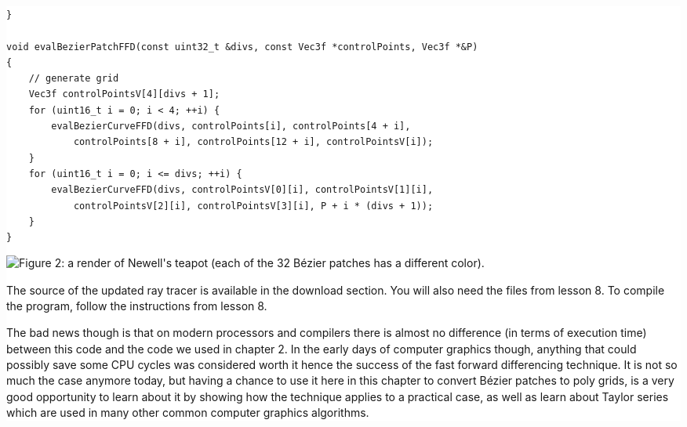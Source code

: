 ```
} 
 
void evalBezierPatchFFD(const uint32_t &divs, const Vec3f *controlPoints, Vec3f *&P) 
{ 
    // generate grid
    Vec3f controlPointsV[4][divs + 1]; 
    for (uint16_t i = 0; i < 4; ++i) { 
        evalBezierCurveFFD(divs, controlPoints[i], controlPoints[4 + i], 
            controlPoints[8 + i], controlPoints[12 + i], controlPointsV[i]); 
    } 
    for (uint16_t i = 0; i <= divs; ++i) { 
        evalBezierCurveFFD(divs, controlPointsV[0][i], controlPointsV[1][i], 
            controlPointsV[2][i], controlPointsV[3][i], P + i * (divs + 1)); 
    } 
}
```

![Figure 2: a render of Newell's teapot (each of the 32 Bézier patches has a different color).](/images/bezier/teapotpatches.png?)

The source of the updated ray tracer is available in the download section. You will also need the files from lesson 8\. To compile the program, follow the instructions from lesson 8.

The bad news though is that on modern processors and compilers there is almost no difference (in terms of execution time) between this code and the code we used in chapter 2. In the early days of computer graphics though, anything that could possibly save some CPU cycles was considered worth it hence the success of the fast forward differencing technique. It is not so much the case anymore today, but having a chance to use it here in this chapter to convert Bézier patches to poly grids, is a very good opportunity to learn about it by showing how the technique applies to a practical case, as well as learn about Taylor series which are used in many other common computer graphics algorithms.